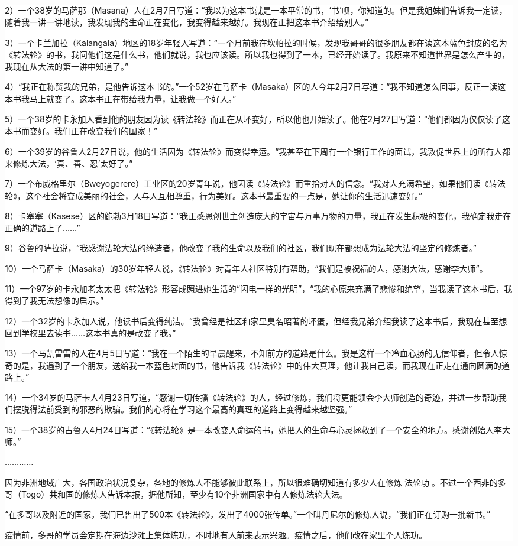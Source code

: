  </p>
 <p>
  2）一个38岁的马萨那（Masana）人在2月7日写道：“我以为这本书就是一本平常的书，‘书’呗，你知道的。但是我姐妹们告诉我一定读，随着我一讲一讲地读，我发现我的生命正在变化，我变得越来越好。我现在正把这本书介绍给别人。”
 </p>
 <p>
  3）一个卡兰加拉（Kalangala）地区的18岁年轻人写道：“一个月前我在坎帕拉的时候，发现我哥哥的很多朋友都在读这本蓝色封皮的名为《转法轮》的书，我问他们这是什么书，他们就说，我也应该读。所以我也得到了一本，已经开始读了。我原来不知道世界是怎么产生的，我现在从大法的第一讲中知道了。”
 </p>
 <p>
  4）“我正在称赞我的兄弟，是他告诉这本书的。”一个52岁在马萨卡（Masaka）区的人今年2月7日写道：“我不知道怎么回事，反正一读这本书我马上就变了。这本书正在带给我力量，让我做一个好人。”
 </p>
 <p>
  5）一个38岁的卡永加人看到他的朋友因为读《转法轮》而正在从坏变好，所以他也开始读了。他在2月27日写道：“他们都因为仅仅读了这本书而变好。我们正在改变我们的国家！”
 </p>
 <p>
  6）一个39岁的谷鲁人2月27日说，他的生活因为《转法轮》而变得幸运。“我甚至在下周有一个银行工作的面试，我敦促世界上的所有人都来修炼大法，‘真、善、忍’太好了。”
 </p>
 <p>
  7）一个布威格里尔（Bweyogerere）工业区的20岁青年说，他因读《转法轮》而重拾对人的信念。“我对人充满希望，如果他们读《转法轮》，这个社会将变成美丽的社会，人与人互相尊重，行为美好。这本书最重要的一点是，她让你的生活迅速变好。”
 </p>
 <p>
  8）卡塞塞（Kasese）区的鲍勃3月18日写道：“我正感恩创世主创造庞大的宇宙与万事万物的力量，我正在发生积极的变化，我确定我走在正确的道路上了……”
 </p>
 <p>
  9）谷鲁的萨拉说，“我感谢法轮大法的缔造者，他改变了我的生命以及我们的社区，我们现在都想成为法轮大法的坚定的修炼者。”
 </p>
 <p>
  10）一个马萨卡（Masaka）的30岁年轻人说，《转法轮》对青年人社区特别有帮助，“我们是被祝福的人，感谢大法，感谢李大师”。
 </p>
 <p>
  11）一个97岁的卡永加老太太把《转法轮》形容成照进她生活的“闪电一样的光明”，“我的心原来充满了悲惨和绝望，当我读了这本书后，我得到了我无法想像的启示。”
 </p>
 <p>
  12）一个32岁的卡永加人说，他读书后变得纯洁。“我曾经是社区和家里臭名昭著的坏蛋，但经我兄弟介绍我读了这本书后，我现在甚至想回到学校里去读书……这本书真的是改变了我。”
 </p>
 <p>
  13）一个马凯雷雷的人在4月5日写道：“我在一个陌生的早晨醒来，不知前方的道路是什么。我是这样一个冷血心肠的无信仰者，但令人惊奇的是，我遇到了一个朋友，送给我一本蓝色封面的书，他告诉我《转法轮》中的伟大真理，他让我自己读，而我现在正走在通向圆满的道路上。”
 </p>
 <p>
  14）一个34岁的马萨卡人4月23日写道，“感谢一切传播《转法轮》的人，经过修炼，我们将更能领会李大师创造的奇迹，并进一步帮助我们摆脱得法前受到的邪恶的欺骗。我们的心将在学习这个最高的真理的道路上变得越来越坚强。”
 </p>
 <p>
  15）一个38岁的古鲁人4月24日写道：“《转法轮》是一本改变人命运的书，她把人的生命与心灵拯救到了一个安全的地方。感谢创始人李大师。”
 </p>
 <p>
  …………
 </p>
 <p>
  因为非洲地域广大，各国政治状况复杂，各地的修炼人不能够彼此联系上，所以很难确切知道有多少人在修炼
  <ok href="https://www.ntdtv.com/gb/法轮功.htm">
   法轮功
  </ok>
  。不过一个西非的多哥（Togo）共和国的修炼人告诉本报，据他所知，至少有10个非洲国家中有人修炼法轮大法。
 </p>
 <p>
  “在多哥以及附近的国家，我们已售出了500本《转法轮》，发出了4000张传单。”一个叫丹尼尔的修炼人说，“我们正在订购一批新书。”
 </p>
 <p>
  疫情前，多哥的学员会定期在海边沙滩上集体炼功，不时地有人前来表示兴趣。疫情之后，他们改在家里个人炼功。
 </p>